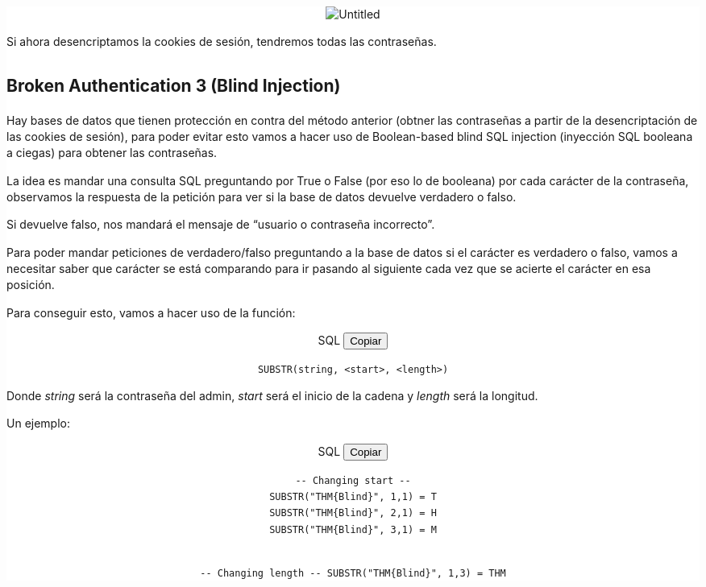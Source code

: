 
<div style="text-align: center; ">
    <img src="../assets/images/Labs/IntroSQLi/Untitled 9.png" alt="Untitled" onclick="openModal(this.src)" />
</div>

Si ahora desencriptamos la cookies de sesión, tendremos todas las contraseñas.

## Broken Authentication 3 (Blind Injection)

Hay bases de datos que tienen protección en contra del método anterior (obtner las contraseñas a partir de la desencriptación de las cookies de sesión), para poder evitar esto vamos a hacer uso de Boolean-based blind SQL injection (inyección SQL booleana a ciegas) para obtener las contraseñas.

La idea es mandar una consulta SQL preguntando por True o False (por eso lo de booleana) por cada carácter de la contraseña, observamos la respuesta de la petición para ver si la base de datos devuelve verdadero o falso.

Si devuelve falso, nos mandará el mensaje de “usuario o contraseña incorrecto”.

Para poder mandar peticiones de verdadero/falso preguntando a la base de datos si el carácter es verdadero o falso, vamos a necesitar saber que carácter se está comparando para ir pasando al siguiente cada vez que se acierte el carácter en esa posición.

Para conseguir esto, vamos a hacer uso de la función:

<div style="text-align:center;">
 <div class="code-container">
    <div class="code-header">
      SQL
      <button class="copy-button" onclick="copyToClipboard()">Copiar</button>
    </div>
    <pre><code class="language-sql">SUBSTR(string, &lt;start&gt;, &lt;length&gt;)</code></pre>
  </div>
</div>

Donde *string* será la contraseña del admin, *start* será el inicio de la cadena y *length* será la longitud.

Un ejemplo:

<div style="text-align:center;">
 <div class="code-container">
    <div class="code-header">
      SQL
      <button class="copy-button" onclick="copyToClipboard()">Copiar</button>
    </div>
    <pre><code class="language-sql">-- Changing start --
SUBSTR("THM{Blind}", 1,1) = T
SUBSTR("THM{Blind}", 2,1) = H
SUBSTR("THM{Blind}", 3,1) = M

-- Changing length --
SUBSTR("THM{Blind}", 1,3) = THM
    </code></pre>
  </div>
</div>
